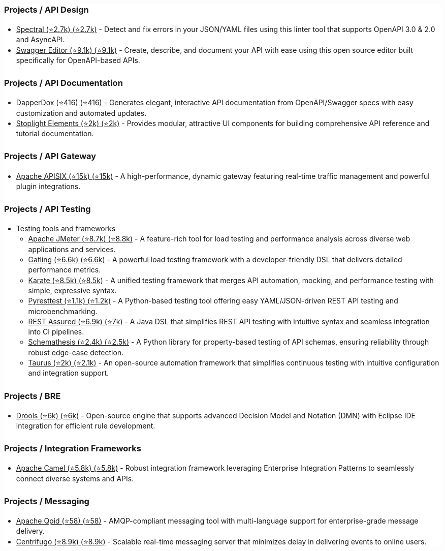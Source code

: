 ### Projects / API Design

*   [Spectral (⭐2.7k) (⭐2.7k)](https://github.com/stoplightio/spectral) - Detect and fix errors in your JSON/YAML files using this linter tool that supports OpenAPI 3.0 & 2.0 and AsyncAPI.
*   [Swagger Editor (⭐9.1k) (⭐9.1k)](https://github.com/swagger-api/swagger-editor) - Create, describe, and document your API with ease using this open source editor built specifically for OpenAPI-based APIs.

### Projects / API Documentation

*   [DapperDox (⭐416) (⭐416)](https://github.com/DapperDox/dapperdox) - Generates elegant, interactive API documentation from OpenAPI/Swagger specs with easy customization and automated updates.
*   [Stoplight Elements (⭐2k) (⭐2k)](https://github.com/stoplightio/elements) - Provides modular, attractive UI components for building comprehensive API reference and tutorial documentation.

### Projects / API Gateway

*   [Apache APISIX (⭐15k) (⭐15k)](https://github.com/apache/apisix) - A high-performance, dynamic gateway featuring real-time traffic management and powerful plugin integrations.

### Projects / API Testing

*   Testing tools and frameworks
    *   [Apache JMeter (⭐8.7k) (⭐8.8k)](https://github.com/apache/jmeter) - A feature-rich tool for load testing and performance analysis across diverse web applications and services.
    *   [Gatling (⭐6.6k) (⭐6.6k)](https://github.com/gatling/gatling) - A powerful load testing framework with a developer-friendly DSL that delivers detailed performance metrics.
    *   [Karate (⭐8.5k) (⭐8.5k)](https://github.com/karatelabs/karate) - A unified testing framework that merges API automation, mocking, and performance testing with simple, expressive syntax.
    *   [Pyresttest (⭐1.1k) (⭐1.2k)](https://github.com/svanoort/pyresttest) - A Python-based testing tool offering easy YAML/JSON-driven REST API testing and microbenchmarking.
    *   [REST Assured (⭐6.9k) (⭐7k)](https://github.com/rest-assured/rest-assured) - A Java DSL that simplifies REST API testing with intuitive syntax and seamless integration into CI pipelines.
    *   [Schemathesis (⭐2.4k) (⭐2.5k)](https://github.com/schemathesis/schemathesis) - A Python library for property-based testing of API schemas, ensuring reliability through robust edge-case detection.
    *   [Taurus (⭐2k) (⭐2.1k)](https://github.com/Blazemeter/taurus) - An open-source automation framework that simplifies continuous testing with intuitive configuration and integration support.

### Projects / BRE

*   [Drools (⭐6k) (⭐6k)](https://github.com/apache/incubator-kie-drools) - Open-source engine that supports advanced Decision Model and Notation (DMN) with Eclipse IDE integration for efficient rule development.

### Projects / Integration Frameworks

*   [Apache Camel (⭐5.8k) (⭐5.8k)](https://github.com/apache/camel) - Robust integration framework leveraging Enterprise Integration Patterns to seamlessly connect diverse systems and APIs.

### Projects / Messaging

*   [Apache Qpid (⭐58) (⭐58)](https://github.com/apache/qpid-broker-j) - AMQP-compliant messaging tool with multi-language support for enterprise-grade message delivery.
*   [Centrifugo (⭐8.9k) (⭐8.9k)](https://github.com/centrifugal/centrifugo) - Scalable real-time messaging server that minimizes delay in delivering events to online users.
